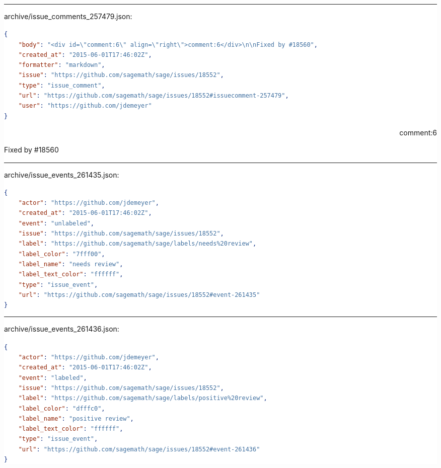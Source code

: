 

---

archive/issue_comments_257479.json:
```json
{
    "body": "<div id=\"comment:6\" align=\"right\">comment:6</div>\n\nFixed by #18560",
    "created_at": "2015-06-01T17:46:02Z",
    "formatter": "markdown",
    "issue": "https://github.com/sagemath/sage/issues/18552",
    "type": "issue_comment",
    "url": "https://github.com/sagemath/sage/issues/18552#issuecomment-257479",
    "user": "https://github.com/jdemeyer"
}
```

<div id="comment:6" align="right">comment:6</div>

Fixed by #18560



---

archive/issue_events_261435.json:
```json
{
    "actor": "https://github.com/jdemeyer",
    "created_at": "2015-06-01T17:46:02Z",
    "event": "unlabeled",
    "issue": "https://github.com/sagemath/sage/issues/18552",
    "label": "https://github.com/sagemath/sage/labels/needs%20review",
    "label_color": "7fff00",
    "label_name": "needs review",
    "label_text_color": "ffffff",
    "type": "issue_event",
    "url": "https://github.com/sagemath/sage/issues/18552#event-261435"
}
```



---

archive/issue_events_261436.json:
```json
{
    "actor": "https://github.com/jdemeyer",
    "created_at": "2015-06-01T17:46:02Z",
    "event": "labeled",
    "issue": "https://github.com/sagemath/sage/issues/18552",
    "label": "https://github.com/sagemath/sage/labels/positive%20review",
    "label_color": "dfffc0",
    "label_name": "positive review",
    "label_text_color": "ffffff",
    "type": "issue_event",
    "url": "https://github.com/sagemath/sage/issues/18552#event-261436"
}
```

